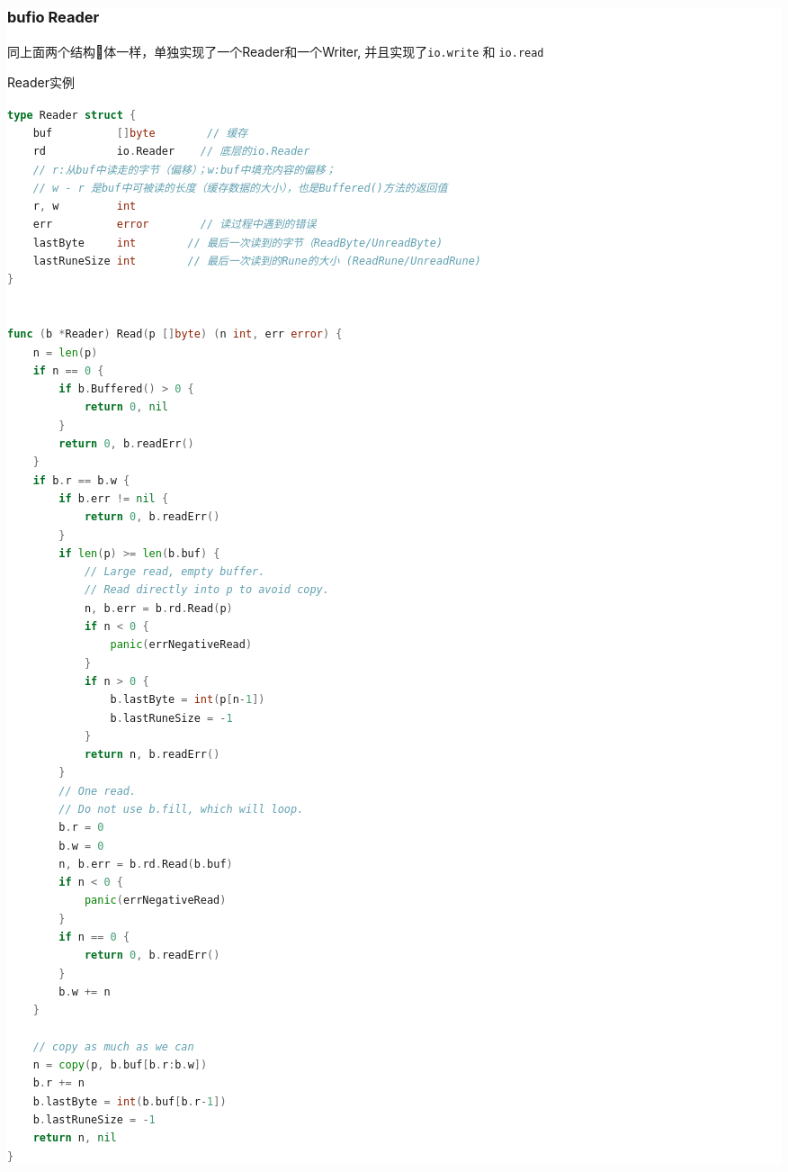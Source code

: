 ### bufio Reader

同上面两个结构体一样，单独实现了一个Reader和一个Writer, 并且实现了`io.write` 和 `io.read`

Reader实例
```go
type Reader struct {
    buf          []byte        // 缓存
    rd           io.Reader    // 底层的io.Reader
    // r:从buf中读走的字节（偏移）；w:buf中填充内容的偏移；
    // w - r 是buf中可被读的长度（缓存数据的大小），也是Buffered()方法的返回值
    r, w         int
    err          error        // 读过程中遇到的错误
    lastByte     int        // 最后一次读到的字节（ReadByte/UnreadByte)
    lastRuneSize int        // 最后一次读到的Rune的大小 (ReadRune/UnreadRune)
}


func (b *Reader) Read(p []byte) (n int, err error) {
	n = len(p)
	if n == 0 {
		if b.Buffered() > 0 {
			return 0, nil
		}
		return 0, b.readErr()
	}
	if b.r == b.w {
		if b.err != nil {
			return 0, b.readErr()
		}
		if len(p) >= len(b.buf) {
			// Large read, empty buffer.
			// Read directly into p to avoid copy.
			n, b.err = b.rd.Read(p)
			if n < 0 {
				panic(errNegativeRead)
			}
			if n > 0 {
				b.lastByte = int(p[n-1])
				b.lastRuneSize = -1
			}
			return n, b.readErr()
		}
		// One read.
		// Do not use b.fill, which will loop.
		b.r = 0
		b.w = 0
		n, b.err = b.rd.Read(b.buf)
		if n < 0 {
			panic(errNegativeRead)
		}
		if n == 0 {
			return 0, b.readErr()
		}
		b.w += n
	}

	// copy as much as we can
	n = copy(p, b.buf[b.r:b.w])
	b.r += n
	b.lastByte = int(b.buf[b.r-1])
	b.lastRuneSize = -1
	return n, nil
}
```